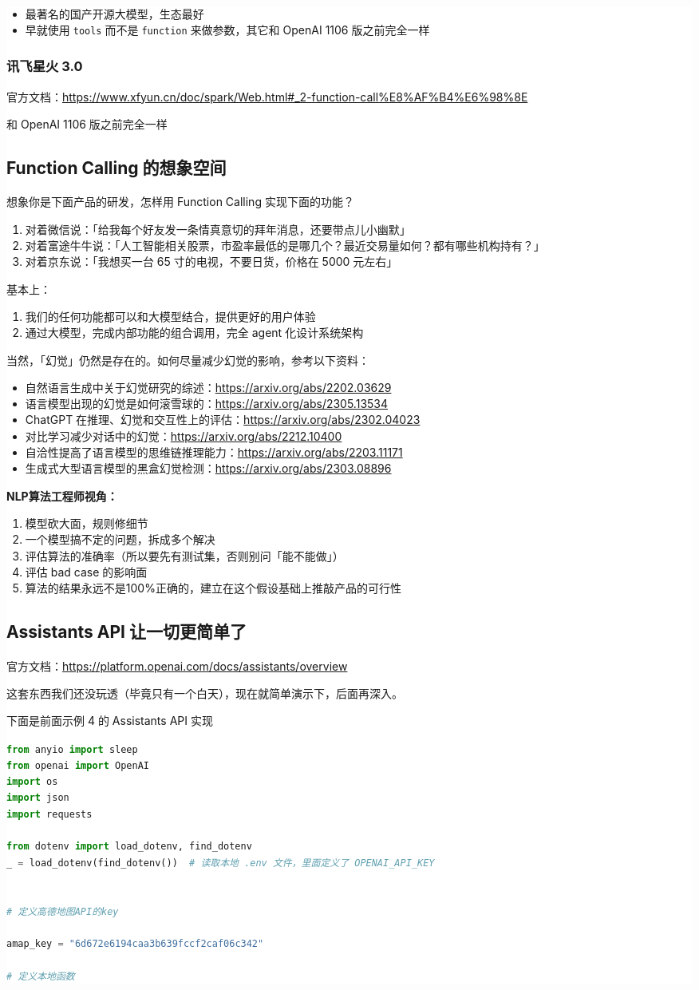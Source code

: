 - 最著名的国产开源大模型，生态最好
- 早就使用 `tools` 而不是 `function` 来做参数，其它和 OpenAI 1106 版之前完全一样

### 讯飞星火 3.0

官方文档：https://www.xfyun.cn/doc/spark/Web.html#_2-function-call%E8%AF%B4%E6%98%8E

和 OpenAI 1106 版之前完全一样

## Function Calling 的想象空间

想象你是下面产品的研发，怎样用 Function Calling 实现下面的功能？

1. 对着微信说：「给我每个好友发一条情真意切的拜年消息，还要带点儿小幽默」
2. 对着富途牛牛说：「人工智能相关股票，市盈率最低的是哪几个？最近交易量如何？都有哪些机构持有？」
3. 对着京东说：「我想买一台 65 寸的电视，不要日货，价格在 5000 元左右」

基本上：

1. 我们的任何功能都可以和大模型结合，提供更好的用户体验
2. 通过大模型，完成内部功能的组合调用，完全 agent 化设计系统架构

当然，「幻觉」仍然是存在的。如何尽量减少幻觉的影响，参考以下资料：

- 自然语言生成中关于幻觉研究的综述：https://arxiv.org/abs/2202.03629
- 语言模型出现的幻觉是如何滚雪球的：https://arxiv.org/abs/2305.13534
- ChatGPT 在推理、幻觉和交互性上的评估：https://arxiv.org/abs/2302.04023
- 对比学习减少对话中的幻觉：https://arxiv.org/abs/2212.10400
- 自洽性提高了语言模型的思维链推理能力：https://arxiv.org/abs/2203.11171
- 生成式大型语言模型的黑盒幻觉检测：https://arxiv.org/abs/2303.08896

<div class="alert alert-success">
<b>NLP算法工程师视角：</b>
<ol>
<li>模型砍大面，规则修细节</li>
<li>一个模型搞不定的问题，拆成多个解决</li>
<li>评估算法的准确率（所以要先有测试集，否则别问「能不能做」）</li>
<li>评估 bad case 的影响面</li>
<li>算法的结果永远不是100%正确的，建立在这个假设基础上推敲产品的可行性</li>
</ol>
</div>

## Assistants API 让一切更简单了

官方文档：https://platform.openai.com/docs/assistants/overview

这套东西我们还没玩透（毕竟只有一个白天），现在就简单演示下，后面再深入。

下面是前面示例 4 的 Assistants API 实现

```python
from anyio import sleep
from openai import OpenAI
import os
import json
import requests

from dotenv import load_dotenv, find_dotenv
_ = load_dotenv(find_dotenv())  # 读取本地 .env 文件，里面定义了 OPENAI_API_KEY


# 定义高德地图API的key

amap_key = "6d672e6194caa3b639fccf2caf06c342"

# 定义本地函数


```
